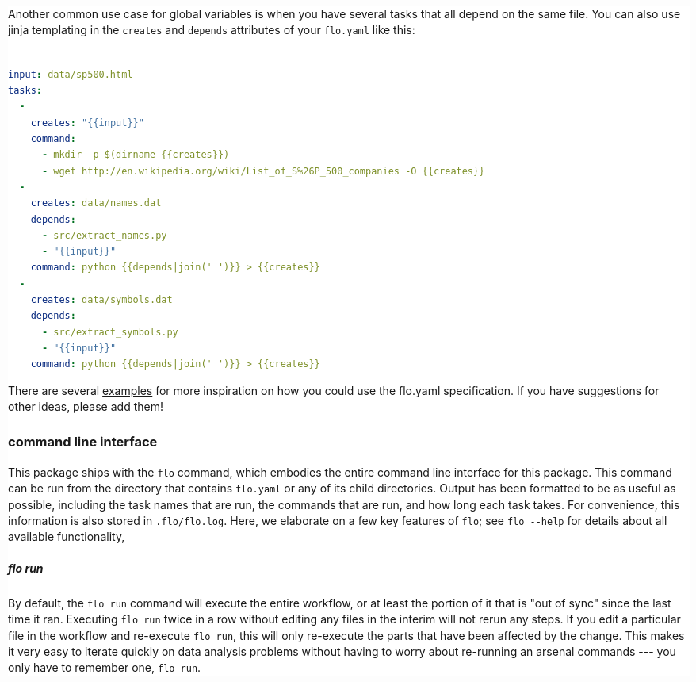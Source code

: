 Another common use case for global variables is when you have several
tasks that all depend on the same file. You can also use jinja
templating in the `creates` and `depends` attributes of your
`flo.yaml` like this:

```yaml
---
input: data/sp500.html
tasks:
  -
    creates: "{{input}}"
	command:
	  - mkdir -p $(dirname {{creates}})
      - wget http://en.wikipedia.org/wiki/List_of_S%26P_500_companies -O {{creates}}
  -
	creates: data/names.dat
	depends:
      - src/extract_names.py
      - "{{input}}"
	command: python {{depends|join(' ')}} > {{creates}}
  -
	creates: data/symbols.dat
	depends:
      - src/extract_symbols.py
      - "{{input}}"
	command: python {{depends|join(' ')}} > {{creates}}
```

There are several [examples](examples/) for more inspiration on how
you could use the flo.yaml specification. If you have suggestions
for other ideas, please [add them](issues)!


### command line interface

This package ships with the `flo` command, which embodies the
entire command line interface for this package. This command can be
run from the directory that contains `flo.yaml` or any of its
child directories. Output has been formatted to be as useful as
possible, including the task names that are run, the commands that are
run, and how long each task takes. For convenience, this information
is also stored in `.flo/flo.log`. Here, we elaborate on a
few key features of `flo`; see `flo --help` for details
about all available functionality,

##### flo run

By default, the `flo run` command will execute the entire
workflow, or at least the portion of it that is "out of sync" since
the last time it ran. Executing `flo run` twice in a row without
editing any files in the interim will not rerun any steps. If you edit
a particular file in the workflow and re-execute `flo run`, this
will only re-execute the parts that have been affected by the
change. This makes it very easy to iterate quickly on data analysis
problems without having to worry about re-running an arsenal commands
--- you only have to remember one, `flo run`.
